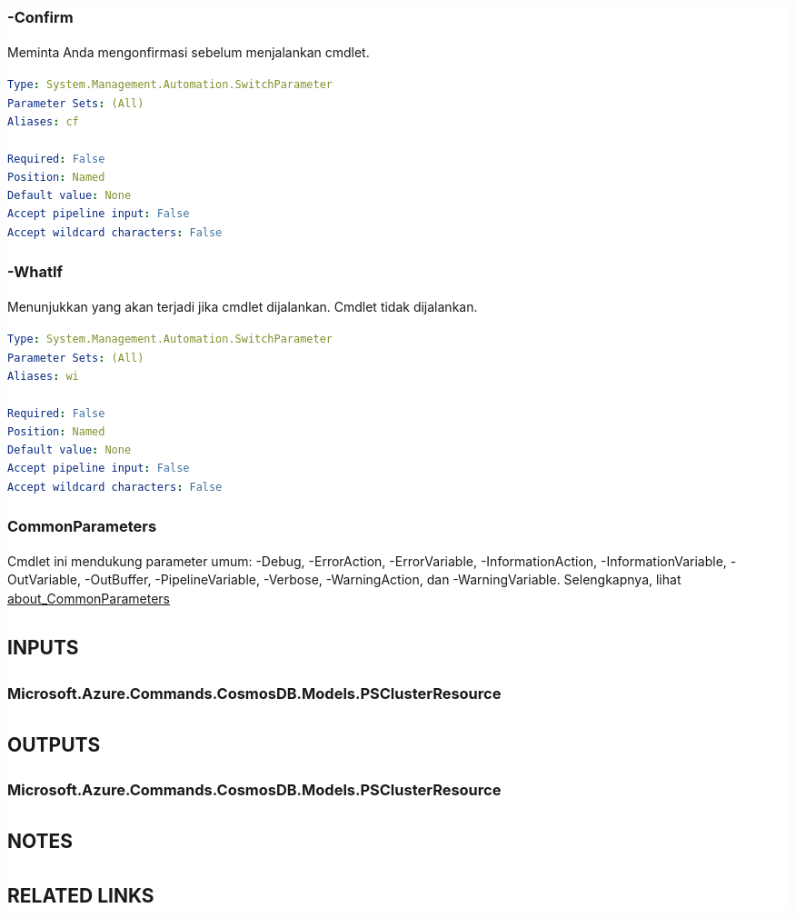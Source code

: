 ### -Confirm
Meminta Anda mengonfirmasi sebelum menjalankan cmdlet.

```yaml
Type: System.Management.Automation.SwitchParameter
Parameter Sets: (All)
Aliases: cf

Required: False
Position: Named
Default value: None
Accept pipeline input: False
Accept wildcard characters: False
```

### -WhatIf
Menunjukkan yang akan terjadi jika cmdlet dijalankan. Cmdlet tidak dijalankan.

```yaml
Type: System.Management.Automation.SwitchParameter
Parameter Sets: (All)
Aliases: wi

Required: False
Position: Named
Default value: None
Accept pipeline input: False
Accept wildcard characters: False
```

### CommonParameters
Cmdlet ini mendukung parameter umum: -Debug, -ErrorAction, -ErrorVariable, -InformationAction, -InformationVariable, -OutVariable, -OutBuffer, -PipelineVariable, -Verbose, -WarningAction, dan -WarningVariable. Selengkapnya, lihat [about_CommonParameters](http://go.microsoft.com/fwlink/?LinkID=113216)

## INPUTS

### Microsoft.Azure.Commands.CosmosDB.Models.PSClusterResource

## OUTPUTS

### Microsoft.Azure.Commands.CosmosDB.Models.PSClusterResource

## NOTES

## RELATED LINKS
